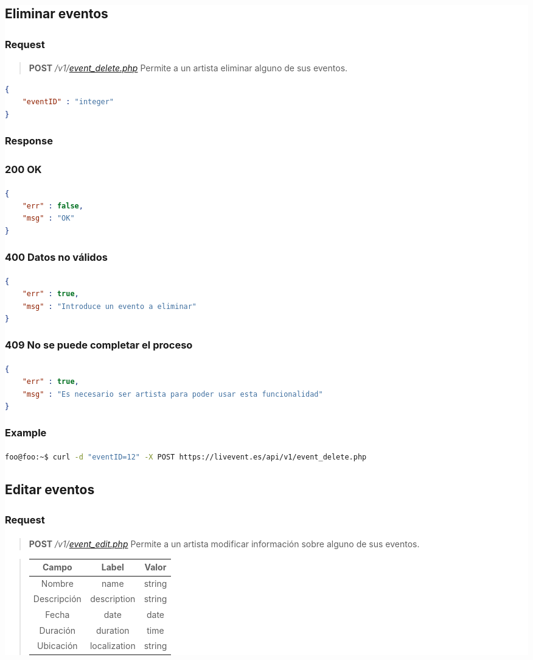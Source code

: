 ## Eliminar eventos

### Request
>**POST** */v1/[event_delete.php](https://livevent.es/api/v1/event_delete.php)*
>Permite a un artista eliminar alguno de sus eventos.

```json
{
    "eventID" : "integer"
}
```

### Response
### 200 OK
```json
{
    "err" : false,
    "msg" : "OK"
}
```
### 400 Datos no válidos
```json
{
    "err" : true,
    "msg" : "Introduce un evento a eliminar"
}
```
### 409 No se puede completar el proceso
```json
{
    "err" : true,
    "msg" : "Es necesario ser artista para poder usar esta funcionalidad"
}
```
### Example
```bash
foo@foo:~$ curl -d "eventID=12" -X POST https://livevent.es/api/v1/event_delete.php
```


## Editar eventos

### Request
>**POST** */v1/[event_edit.php](https://livevent.es/api/v1/event_edit.php)*
>Permite a un artista modificar información sobre alguno de sus eventos.

>|       Campo       |       Label       |       Valor       |
>|       :---:       |       :---:       |       :---:       |
>|  Nombre           |  name             |  string           |
>|  Descripción      |  description      |  string           |
>|  Fecha            |  date             |  date             |
>|  Duración         |  duration         |  time             |
>|  Ubicación        |  localization     |  string           |
